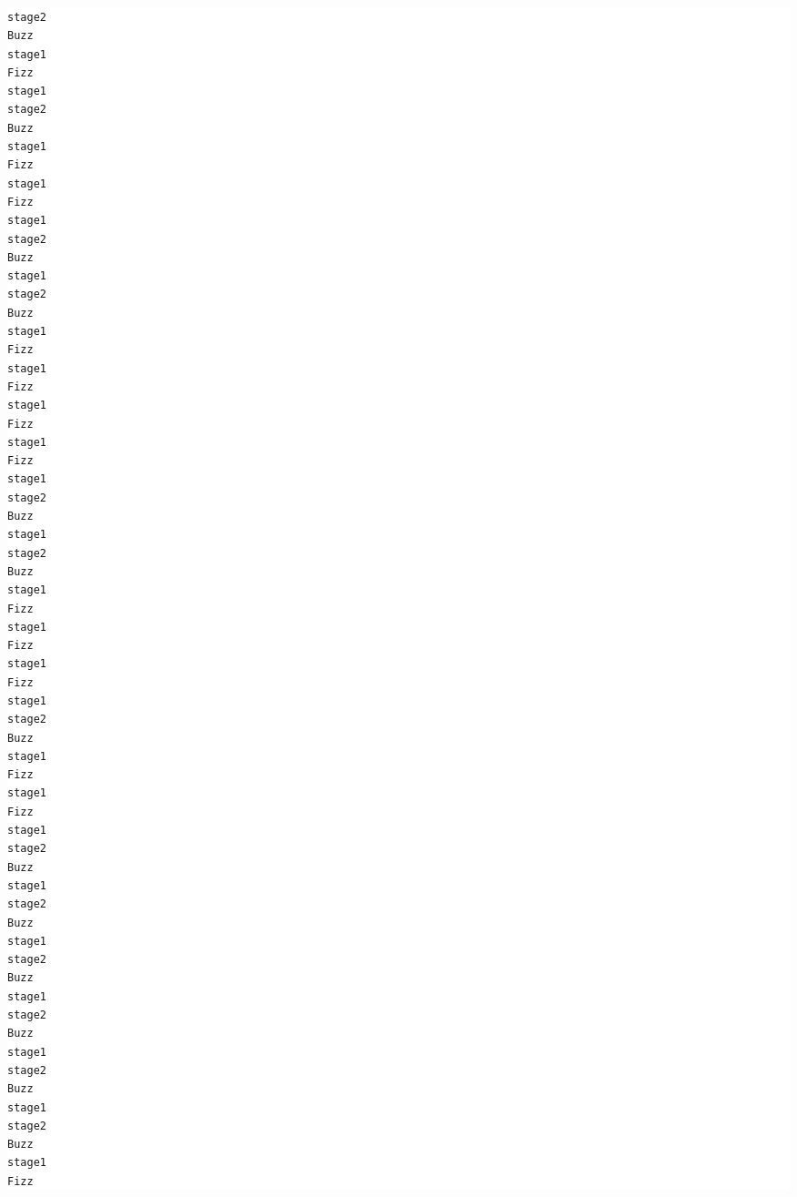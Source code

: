     stage2
    Buzz
    stage1
    Fizz
    stage1
    stage2
    Buzz
    stage1
    Fizz
    stage1
    Fizz
    stage1
    stage2
    Buzz
    stage1
    stage2
    Buzz
    stage1
    Fizz
    stage1
    Fizz
    stage1
    Fizz
    stage1
    Fizz
    stage1
    stage2
    Buzz
    stage1
    stage2
    Buzz
    stage1
    Fizz
    stage1
    Fizz
    stage1
    Fizz
    stage1
    stage2
    Buzz
    stage1
    Fizz
    stage1
    Fizz
    stage1
    stage2
    Buzz
    stage1
    stage2
    Buzz
    stage1
    stage2
    Buzz
    stage1
    stage2
    Buzz
    stage1
    stage2
    Buzz
    stage1
    stage2
    Buzz
    stage1
    Fizz